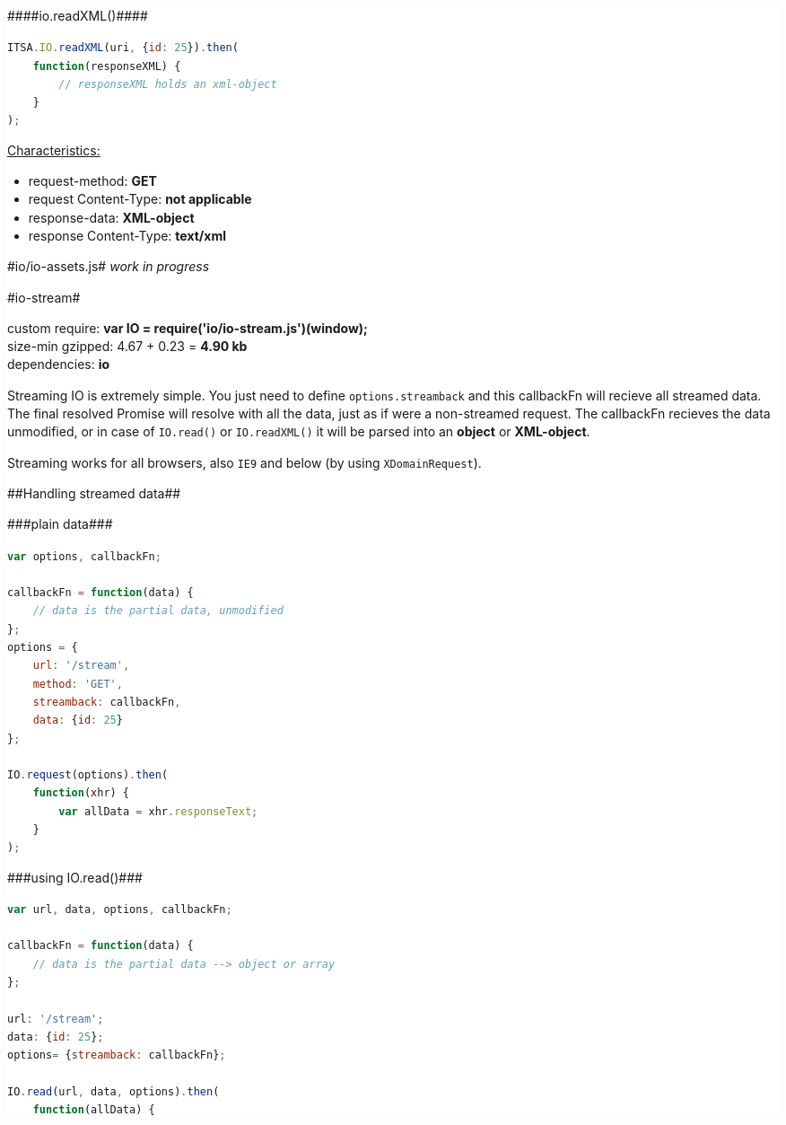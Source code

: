 ####io.readXML()####
```js
ITSA.IO.readXML(uri, {id: 25}).then(
    function(responseXML) {
        // responseXML holds an xml-object
    }
);
```
<u>Characteristics:</u>
* request-method: **GET**
* request Content-Type: **not applicable**
* response-data: **XML-object**
* response Content-Type: **text/xml**

#io/io-assets.js#
_work in progress_

#io-stream#
<p class="module-intro">
custom require: <b>var IO = require('io/io-stream.js')(window);</b><br>
size-min gzipped: 4.67 + 0.23 = <b>4.90 kb</b><br>
dependencies: <b>io</b>
</p>

Streaming IO is extremely simple. You just need to define `options.streamback` and this callbackFn will recieve all streamed data. The final resolved Promise will resolve with all the data, just as if were a non-streamed request. The callbackFn recieves the data unmodified, or in case of `IO.read()` or `IO.readXML()` it will be parsed into an **object** or **XML-object**.

Streaming works for all browsers, also `IE9` and below (by using `XDomainRequest`).

##Handling streamed data##

###plain data###
```js
var options, callbackFn;

callbackFn = function(data) {
    // data is the partial data, unmodified
};
options = {
    url: '/stream',
    method: 'GET',
    streamback: callbackFn,
    data: {id: 25}
};

IO.request(options).then(
    function(xhr) {
        var allData = xhr.responseText;
    }
);
```

###using IO.read()###
```js
var url, data, options, callbackFn;

callbackFn = function(data) {
    // data is the partial data --> object or array
};

url: '/stream';
data: {id: 25};
options= {streamback: callbackFn};

IO.read(url, data, options).then(
    function(allData) {
```